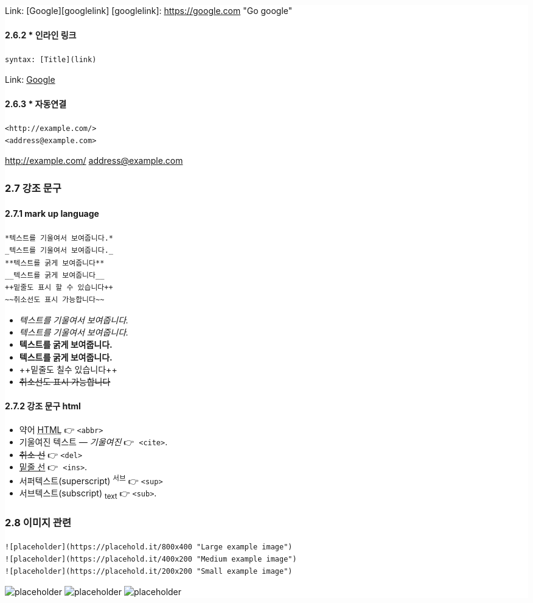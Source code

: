 Link: [Google][googlelink]
[googlelink]: https://google.com "Go google"

#### 2.6.2 * 인라인 링크
```
syntax: [Title](link)
```
Link: [Google](https://google.com, "google link")

#### 2.6.3 * 자동연결
```
<http://example.com/>
<address@example.com>
```

<http://example.com/>
<address@example.com>

### 2.7 강조 문구
#### 2.7.1 mark up language 
```
*텍스트를 기울여서 보여줍니다.*
_텍스트를 기울여서 보여줍니다._
**텍스트를 굵게 보여줍니다**
__텍스트를 굵게 보여줍니다__
++밑줄도 표시 할 수 있습니다++
~~취소선도 표시 가능합니다~~
```
- *텍스트를 기울여서 보여줍니다.*
- _텍스트를 기울여서 보여줍니다._
- **텍스트를 굵게 보여줍니다.**
- __텍스트를 굵게 보여줍니다.__
- ++밑줄도 칠수 있습니다++
- ~~취소선도 표시 가능합니다~~

#### 2.7.2 강조 문구 html
- 약어 <abbr title="HyperText Markup Langage">HTML</abbr> 👉 `<abbr>`
- 기울여진 텍스트 <cite>&mdash; 기울여진 </cite> 👉  `<cite>`.
- <del>취소 선</del> 👉 `<del>` 
- <ins>밑줄 선</ins> 👉  `<ins>`.
- 서퍼텍스트(superscript) <sup>서브</sup> 👉 `<sup>` 
- 서브텍스트(subscript) <sub>text</sub>  👉 `<sub>`.


### 2.8 이미지 관련 
```
![placeholder](https://placehold.it/800x400 "Large example image")
![placeholder](https://placehold.it/400x200 "Medium example image")
![placeholder](https://placehold.it/200x200 "Small example image")
```
![placeholder](https://placehold.it/800x400 "Large example image")
![placeholder](https://placehold.it/400x200 "Medium example image")
![placeholder](https://placehold.it/200x200 "Small example image")


[id]: URL "Optional Title here"